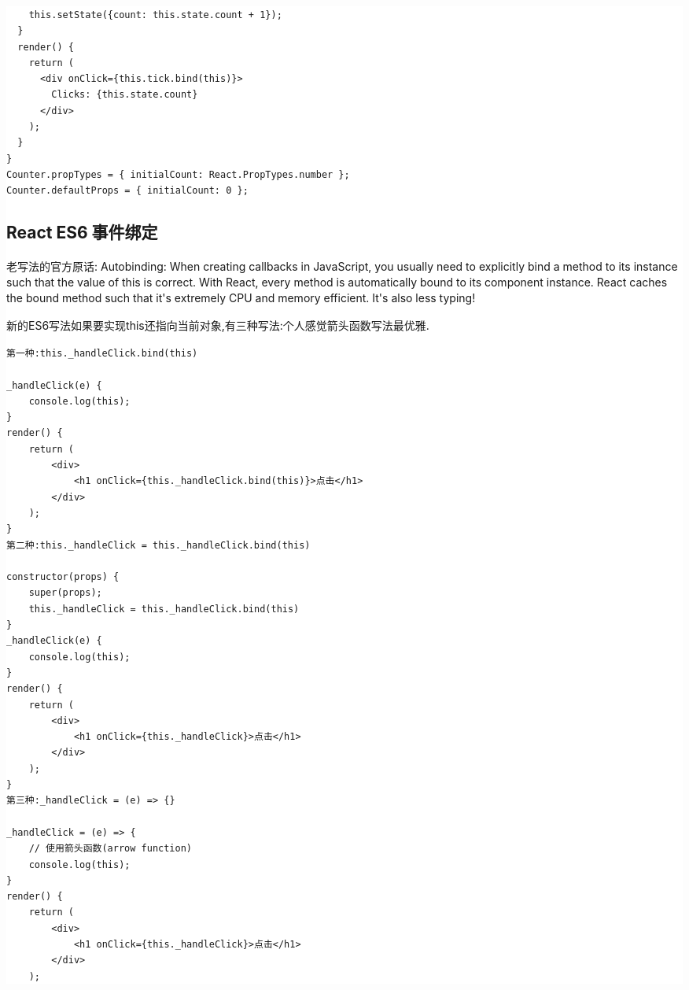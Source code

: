 ```
    this.setState({count: this.state.count + 1});
  }
  render() {
    return (
      <div onClick={this.tick.bind(this)}>
        Clicks: {this.state.count}
      </div>
    );
  }
}
Counter.propTypes = { initialCount: React.PropTypes.number };
Counter.defaultProps = { initialCount: 0 };
```
## React ES6 事件绑定
老写法的官方原话:
Autobinding: When creating callbacks in JavaScript, you usually need to explicitly bind a method to its instance such that the value of this is correct. With React, every method is automatically bound to its component instance. React caches the bound method such that it's extremely CPU and memory efficient. It's also less typing!

新的ES6写法如果要实现this还指向当前对象,有三种写法:个人感觉箭头函数写法最优雅.
```
第一种:this._handleClick.bind(this)

_handleClick(e) {
    console.log(this);
}
render() {
    return (
        <div>
            <h1 onClick={this._handleClick.bind(this)}>点击</h1>
        </div>
    );
}
第二种:this._handleClick = this._handleClick.bind(this)

constructor(props) {
    super(props);
    this._handleClick = this._handleClick.bind(this)
}
_handleClick(e) {
    console.log(this);
}
render() {
    return (
        <div>
            <h1 onClick={this._handleClick}>点击</h1>
        </div>
    );
}
第三种:_handleClick = (e) => {}

_handleClick = (e) => {
    // 使用箭头函数(arrow function)
    console.log(this);
}
render() {
    return (
        <div>
            <h1 onClick={this._handleClick}>点击</h1>
        </div>
    );
```